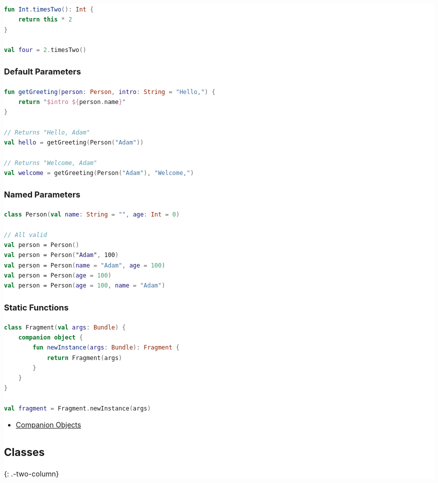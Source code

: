 ```kotlin
fun Int.timesTwo(): Int {
    return this * 2
}

val four = 2.timesTwo()
```

### Default Parameters

```kotlin
fun getGreeting(person: Person, intro: String = "Hello,") {
    return "$intro ${person.name}"
}

// Returns "Hello, Adam"
val hello = getGreeting(Person("Adam"))

// Returns "Welcome, Adam"
val welcome = getGreeting(Person("Adam"), "Welcome,")
```

### Named Parameters

```kotlin
class Person(val name: String = "", age: Int = 0)

// All valid
val person = Person()
val person = Person("Adam", 100)
val person = Person(name = "Adam", age = 100)
val person = Person(age = 100)
val person = Person(age = 100, name = "Adam")
```

### Static Functions

```kotlin
class Fragment(val args: Bundle) {
    companion object {
        fun newInstance(args: Bundle): Fragment {
            return Fragment(args)
        }
    }
}

val fragment = Fragment.newInstance(args)
```

* [Companion Objects](https://kotlinlang.org/docs/reference/object-declarations.html#companion-objects)

Classes
-------
{: .-two-column}
